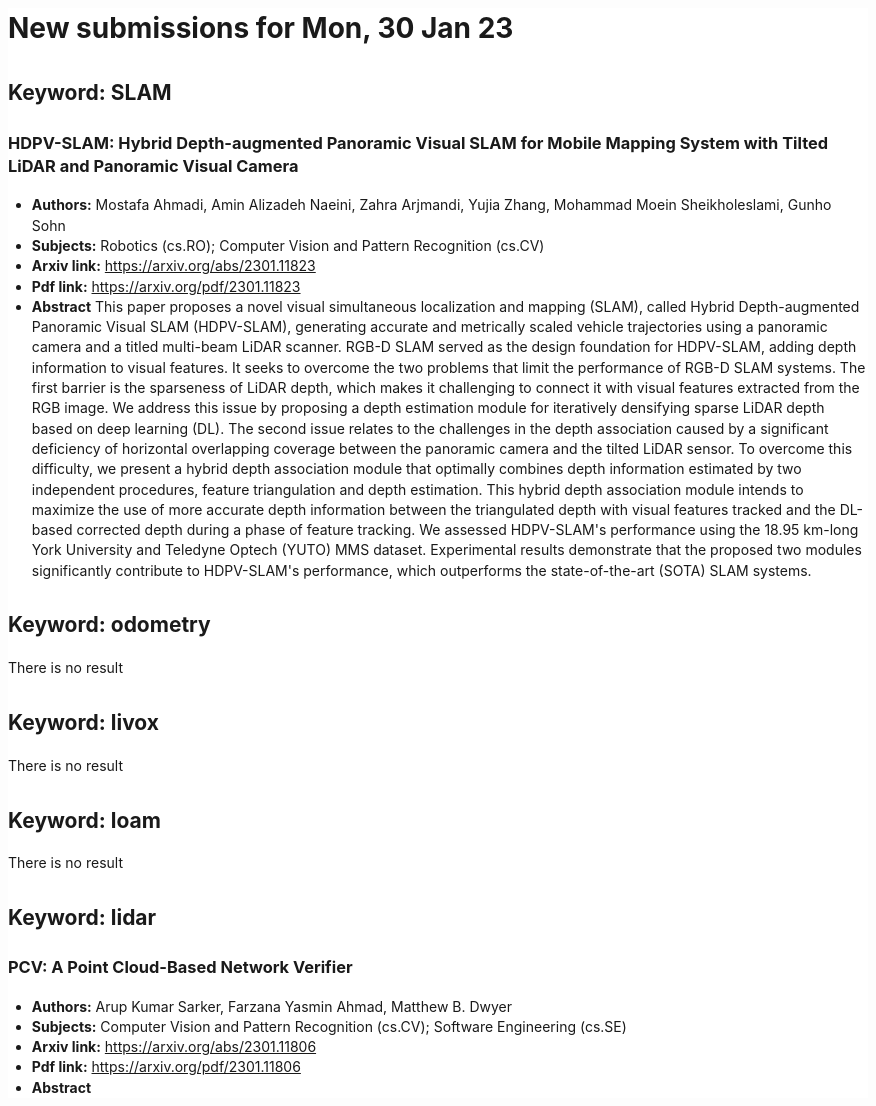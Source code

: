 # New submissions for Mon, 30 Jan 23
## Keyword: SLAM
### HDPV-SLAM: Hybrid Depth-augmented Panoramic Visual SLAM for Mobile  Mapping System with Tilted LiDAR and Panoramic Visual Camera
 - **Authors:** Mostafa Ahmadi, Amin Alizadeh Naeini, Zahra Arjmandi, Yujia Zhang, Mohammad Moein Sheikholeslami, Gunho Sohn
 - **Subjects:** Robotics (cs.RO); Computer Vision and Pattern Recognition (cs.CV)
 - **Arxiv link:** https://arxiv.org/abs/2301.11823
 - **Pdf link:** https://arxiv.org/pdf/2301.11823
 - **Abstract**
 This paper proposes a novel visual simultaneous localization and mapping (SLAM), called Hybrid Depth-augmented Panoramic Visual SLAM (HDPV-SLAM), generating accurate and metrically scaled vehicle trajectories using a panoramic camera and a titled multi-beam LiDAR scanner. RGB-D SLAM served as the design foundation for HDPV-SLAM, adding depth information to visual features. It seeks to overcome the two problems that limit the performance of RGB-D SLAM systems. The first barrier is the sparseness of LiDAR depth, which makes it challenging to connect it with visual features extracted from the RGB image. We address this issue by proposing a depth estimation module for iteratively densifying sparse LiDAR depth based on deep learning (DL). The second issue relates to the challenges in the depth association caused by a significant deficiency of horizontal overlapping coverage between the panoramic camera and the tilted LiDAR sensor. To overcome this difficulty, we present a hybrid depth association module that optimally combines depth information estimated by two independent procedures, feature triangulation and depth estimation. This hybrid depth association module intends to maximize the use of more accurate depth information between the triangulated depth with visual features tracked and the DL-based corrected depth during a phase of feature tracking. We assessed HDPV-SLAM's performance using the 18.95 km-long York University and Teledyne Optech (YUTO) MMS dataset. Experimental results demonstrate that the proposed two modules significantly contribute to HDPV-SLAM's performance, which outperforms the state-of-the-art (SOTA) SLAM systems.
## Keyword: odometry
There is no result 
## Keyword: livox
There is no result 
## Keyword: loam
There is no result 
## Keyword: lidar
### PCV: A Point Cloud-Based Network Verifier
 - **Authors:** Arup Kumar Sarker, Farzana Yasmin Ahmad, Matthew B. Dwyer
 - **Subjects:** Computer Vision and Pattern Recognition (cs.CV); Software Engineering (cs.SE)
 - **Arxiv link:** https://arxiv.org/abs/2301.11806
 - **Pdf link:** https://arxiv.org/pdf/2301.11806
 - **Abstract**